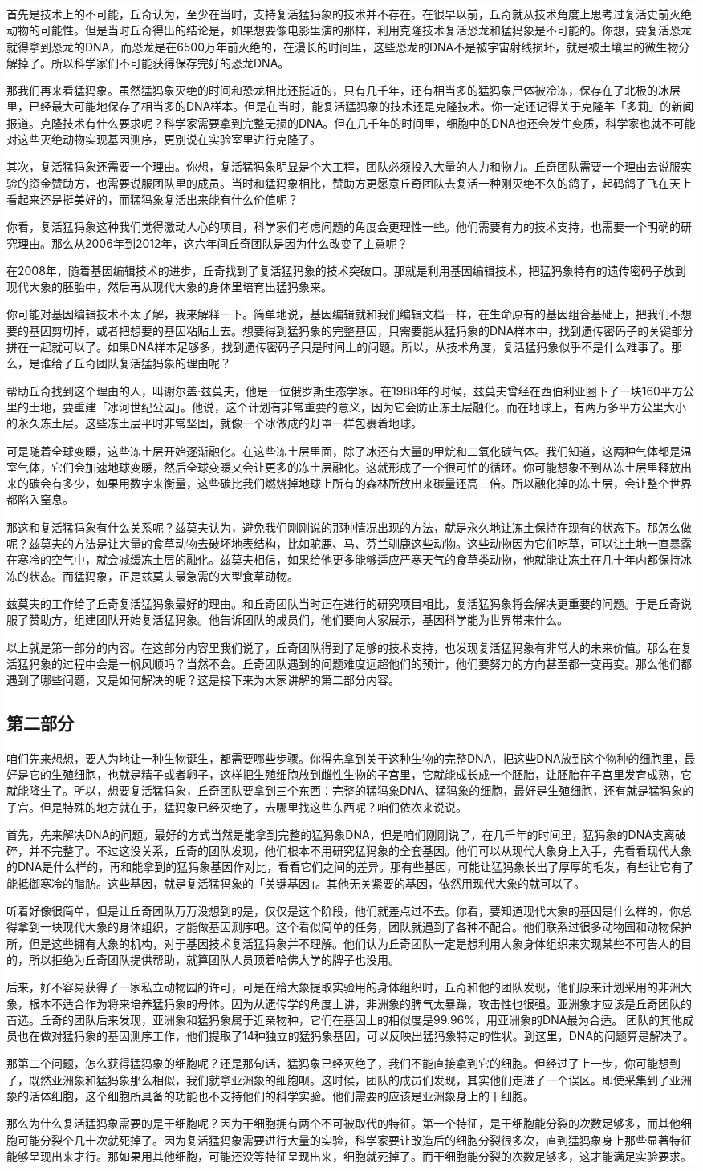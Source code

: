 首先是技术上的不可能，丘奇认为，至少在当时，支持复活猛犸象的技术并不存在。在很早以前，丘奇就从技术角度上思考过复活史前灭绝动物的可能性。但是当时丘奇得出的结论是，如果想要像电影里演的那样，利用克隆技术复活恐龙和猛犸象是不可能的。你想，要复活恐龙就得拿到恐龙的DNA，而恐龙是在6500万年前灭绝的，在漫长的时间里，这些恐龙的DNA不是被宇宙射线损坏，就是被土壤里的微生物分解掉了。所以科学家们不可能获得保存完好的恐龙DNA。

那我们再来看猛犸象。虽然猛犸象灭绝的时间和恐龙相比还挺近的，只有几千年，还有相当多的猛犸象尸体被冷冻，保存在了北极的冰层里，已经最大可能地保存了相当多的DNA样本。但是在当时，能复活猛犸象的技术还是克隆技术。你一定还记得关于克隆羊「多莉」的新闻报道。克隆技术有什么要求呢？科学家需要拿到完整无损的DNA。但在几千年的时间里，细胞中的DNA也还会发生变质，科学家也就不可能对这些灭绝动物实现基因测序，更别说在实验室里进行克隆了。

其次，复活猛犸象还需要一个理由。你想，复活猛犸象明显是个大工程，团队必须投入大量的人力和物力。丘奇团队需要一个理由去说服实验的资金赞助方，也需要说服团队里的成员。当时和猛犸象相比，赞助方更愿意丘奇团队去复活一种刚灭绝不久的鸽子，起码鸽子飞在天上看起来还是挺美好的，而猛犸象复活出来能有什么价值呢？

你看，复活猛犸象这种我们觉得激动人心的项目，科学家们考虑问题的角度会更理性一些。他们需要有力的技术支持，也需要一个明确的研究理由。那么从2006年到2012年，这六年间丘奇团队是因为什么改变了主意呢？

在2008年，随着基因编辑技术的进步，丘奇找到了复活猛犸象的技术突破口。那就是利用基因编辑技术，把猛犸象特有的遗传密码子放到现代大象的胚胎中，然后再从现代大象的身体里培育出猛犸象来。

你可能对基因编辑技术不太了解，我来解释一下。简单地说，基因编辑就和我们编辑文档一样，在生命原有的基因组合基础上，把我们不想要的基因剪切掉，或者把想要的基因粘贴上去。想要得到猛犸象的完整基因，只需要能从猛犸象的DNA样本中，找到遗传密码子的关键部分拼在一起就可以了。如果DNA样本足够多，找到遗传密码子只是时间上的问题。所以，从技术角度，复活猛犸象似乎不是什么难事了。那么，是谁给了丘奇团队复活猛犸象的理由呢？

帮助丘奇找到这个理由的人，叫谢尔盖·兹莫夫，他是一位俄罗斯生态学家。在1988年的时候，兹莫夫曾经在西伯利亚圈下了一块160平方公里的土地，要重建「冰河世纪公园」。他说，这个计划有非常重要的意义，因为它会防止冻土层融化。而在地球上，有两万多平方公里大小的永久冻土层。这些冻土层平时非常坚固，就像一个冰做成的灯罩一样包裹着地球。

可是随着全球变暖，这些冻土层开始逐渐融化。在这些冻土层里面，除了冰还有大量的甲烷和二氧化碳气体。我们知道，这两种气体都是温室气体，它们会加速地球变暖，然后全球变暖又会让更多的冻土层融化。这就形成了一个很可怕的循环。你可能想象不到从冻土层里释放出来的碳会有多少，如果用数字来衡量，这些碳比我们燃烧掉地球上所有的森林所放出来碳量还高三倍。所以融化掉的冻土层，会让整个世界都陷入窒息。

那这和复活猛犸象有什么关系呢？兹莫夫认为，避免我们刚刚说的那种情况出现的方法，就是永久地让冻土保持在现有的状态下。那怎么做呢？兹莫夫的方法是让大量的食草动物去破坏地表结构，比如驼鹿、马、芬兰驯鹿这些动物。这些动物因为它们吃草，可以让土地一直暴露在寒冷的空气中，就会减缓冻土层的融化。兹莫夫相信，如果给他更多能够适应严寒天气的食草类动物，他就能让冻土在几十年内都保持冰冻的状态。而猛犸象，正是兹莫夫最急需的大型食草动物。

兹莫夫的工作给了丘奇复活猛犸象最好的理由。和丘奇团队当时正在进行的研究项目相比，复活猛犸象将会解决更重要的问题。于是丘奇说服了赞助方，组建团队开始复活猛犸象。他告诉团队的成员们，他们要向大家展示，基因科学能为世界带来什么。

以上就是第一部分的内容。在这部分内容里我们说了，丘奇团队得到了足够的技术支持，也发现复活猛犸象有非常大的未来价值。那么在复活猛犸象的过程中会是一帆风顺吗？当然不会。丘奇团队遇到的问题难度远超他们的预计，他们要努力的方向甚至都一变再变。那么他们都遇到了哪些问题，又是如何解决的呢？这是接下来为大家讲解的第二部分内容。

## 第二部分

咱们先来想想，要人为地让一种生物诞生，都需要哪些步骤。你得先拿到关于这种生物的完整DNA，把这些DNA放到这个物种的细胞里，最好是它的生殖细胞，也就是精子或者卵子，这样把生殖细胞放到雌性生物的子宫里，它就能成长成一个胚胎，让胚胎在子宫里发育成熟，它就能降生了。所以，想要复活猛犸象，丘奇团队要拿到三个东西：完整的猛犸象DNA、猛犸象的细胞，最好是生殖细胞，还有就是猛犸象的子宫。但是特殊的地方就在于，猛犸象已经灭绝了，去哪里找这些东西呢？咱们依次来说说。

首先，先来解决DNA的问题。最好的方式当然是能拿到完整的猛犸象DNA，但是咱们刚刚说了，在几千年的时间里，猛犸象的DNA支离破碎，并不完整了。不过这没关系，丘奇的团队发现，他们根本不用研究猛犸象的全套基因。他们可以从现代大象身上入手，先看看现代大象的DNA是什么样的，再和能拿到的猛犸象基因作对比，看看它们之间的差异。那有些基因，可能让猛犸象长出了厚厚的毛发，有些让它有了能抵御寒冷的脂肪。这些基因，就是复活猛犸象的「关键基因」。其他无关紧要的基因，依然用现代大象的就可以了。

听着好像很简单，但是让丘奇团队万万没想到的是，仅仅是这个阶段，他们就差点过不去。你看，要知道现代大象的基因是什么样的，你总得拿到一块现代大象的身体组织，才能做基因测序吧。这个看似简单的任务，团队就遇到了各种不配合。他们联系过很多动物园和动物保护所，但是这些拥有大象的机构，对于基因技术复活猛犸象并不理解。他们认为丘奇团队一定是想利用大象身体组织来实现某些不可告人的目的，所以拒绝为丘奇团队提供帮助，就算团队人员顶着哈佛大学的牌子也没用。

后来，好不容易获得了一家私立动物园的许可，可是在给大象提取实验用的身体组织时，丘奇和他的团队发现，他们原来计划采用的非洲大象，根本不适合作为将来培养猛犸象的母体。因为从遗传学的角度上讲，非洲象的脾气太暴躁，攻击性也很强。亚洲象才应该是丘奇团队的首选。丘奇的团队后来发现，亚洲象和猛犸象属于近亲物种，它们在基因上的相似度是99.96%，用亚洲象的DNA最为合适。
团队的其他成员也在做对猛犸象的基因测序工作，他们提取了14种独立的猛犸象基因，可以反映出猛犸象特定的性状。到这里，DNA的问题算是解决了。

那第二个问题，怎么获得猛犸象的细胞呢？还是那句话，猛犸象已经灭绝了，我们不能直接拿到它的细胞。但经过了上一步，你可能想到了，既然亚洲象和猛犸象那么相似，我们就拿亚洲象的细胞呗。这时候，团队的成员们发现，其实他们走进了一个误区。即使采集到了亚洲象的活体细胞，这个细胞所具备的功能也不支持他们的科学实验。他们需要的应该是亚洲象身上的干细胞。

那么为什么复活猛犸象需要的是干细胞呢？因为干细胞拥有两个不可被取代的特征。第一个特征，是干细胞能分裂的次数足够多，而其他细胞可能分裂个几十次就死掉了。因为复活猛犸象需要进行大量的实验，科学家要让改造后的细胞分裂很多次，直到猛犸象身上那些显著特征能够呈现出来才行。那如果用其他细胞，可能还没等特征呈现出来，细胞就死掉了。而干细胞能分裂的次数足够多，这才能满足实验要求。
